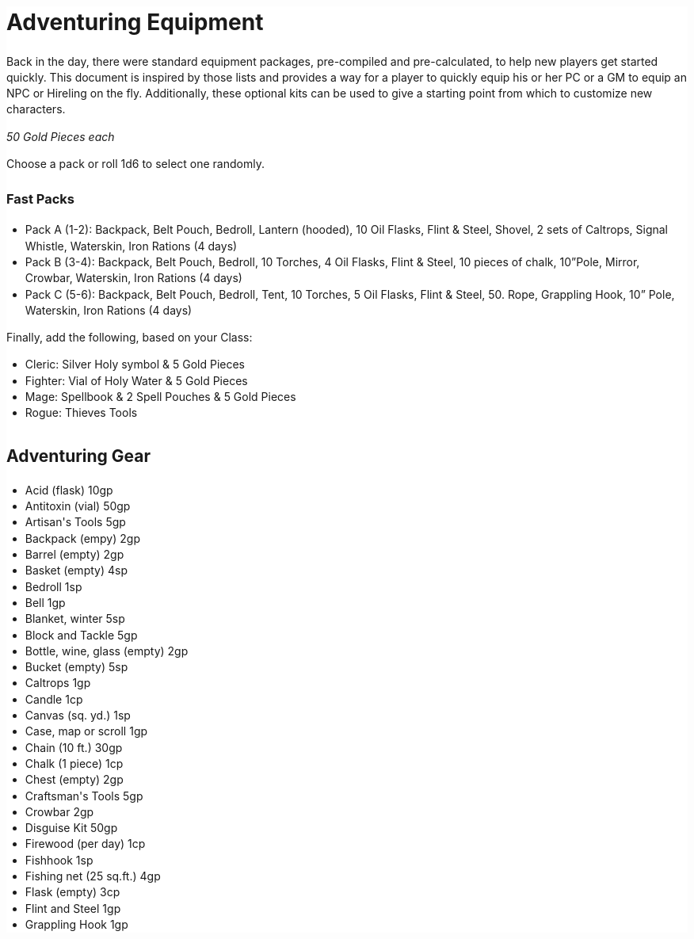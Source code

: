 
Adventuring Equipment
=====================

Back in the day, there were standard equipment packages,
pre-compiled and pre-calculated, to help new players get
started quickly. This document is inspired by those lists and
provides a way for a player to quickly equip his or her PC or
a GM to equip an NPC or Hireling on the fly. Additionally,
these optional kits can be used to give a starting point from
which to customize new characters.

*50 Gold Pieces each*

Choose a pack or roll 1d6 to select one randomly.

### Fast Packs ###

* Pack A (1-2): Backpack, Belt Pouch, Bedroll, Lantern (hooded), 10
  Oil Flasks, Flint & Steel, Shovel, 2 sets of Caltrops, Signal
  Whistle, Waterskin, Iron Rations (4 days)
* Pack B (3-4): Backpack, Belt Pouch, Bedroll, 10 Torches, 4 Oil
  Flasks, Flint & Steel, 10 pieces of chalk, 10”Pole, Mirror,
  Crowbar, Waterskin, Iron Rations (4 days)
* Pack C (5-6): Backpack, Belt Pouch, Bedroll, Tent, 10 Torches, 5 Oil
  Flasks, Flint & Steel, 50. Rope, Grappling Hook, 10” Pole,
  Waterskin, Iron Rations (4 days)


Finally, add the following, based on your Class:

* Cleric: Silver Holy symbol & 5 Gold Pieces
* Fighter: Vial of Holy Water & 5 Gold Pieces
* Mage: Spellbook & 2 Spell Pouches & 5 Gold Pieces
* Rogue: Thieves Tools


Adventuring Gear
----------------

* Acid (flask) 10gp
* Antitoxin (vial) 50gp
* Artisan's Tools 5gp
* Backpack (empy) 2gp
* Barrel (empty) 2gp
* Basket (empty) 4sp
* Bedroll 1sp
* Bell 1gp
* Blanket, winter 5sp
* Block and Tackle 5gp
* Bottle, wine, glass (empty) 2gp
* Bucket (empty) 5sp
* Caltrops 1gp
* Candle 1cp
* Canvas (sq. yd.) 1sp
* Case, map or scroll 1gp
* Chain (10 ft.) 30gp
* Chalk (1 piece) 1cp
* Chest (empty) 2gp
* Craftsman's Tools 5gp
* Crowbar 2gp
* Disguise Kit 50gp
* Firewood (per day) 1cp
* Fishhook 1sp
* Fishing net (25 sq.ft.) 4gp
* Flask (empty) 3cp
* Flint and Steel 1gp
* Grappling Hook 1gp